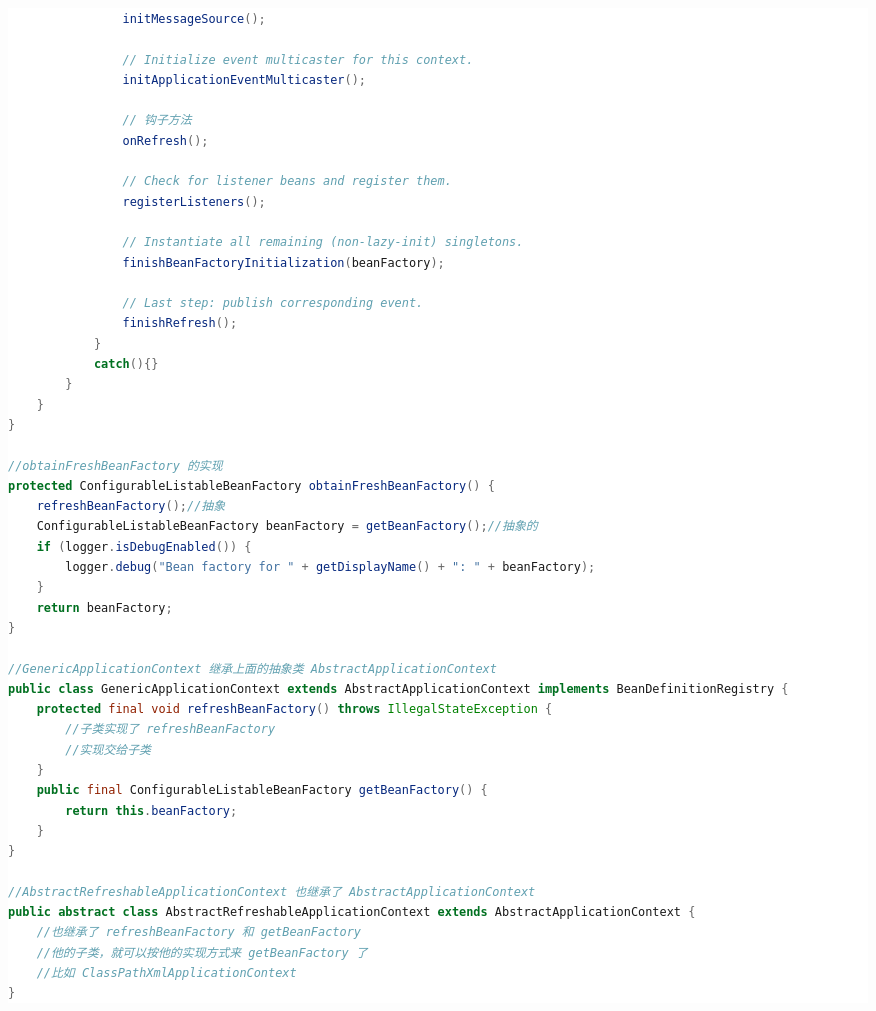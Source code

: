 ```java
                initMessageSource();

                // Initialize event multicaster for this context.
                initApplicationEventMulticaster();

                // 钩子方法
                onRefresh();

                // Check for listener beans and register them.
                registerListeners();

                // Instantiate all remaining (non-lazy-init) singletons.
                finishBeanFactoryInitialization(beanFactory);

                // Last step: publish corresponding event.
                finishRefresh();
            }
            catch(){}
        }
    }
}

//obtainFreshBeanFactory 的实现
protected ConfigurableListableBeanFactory obtainFreshBeanFactory() {
    refreshBeanFactory();//抽象
    ConfigurableListableBeanFactory beanFactory = getBeanFactory();//抽象的
    if (logger.isDebugEnabled()) {
        logger.debug("Bean factory for " + getDisplayName() + ": " + beanFactory);
    }
    return beanFactory;
}

//GenericApplicationContext 继承上面的抽象类 AbstractApplicationContext
public class GenericApplicationContext extends AbstractApplicationContext implements BeanDefinitionRegistry {
    protected final void refreshBeanFactory() throws IllegalStateException {
        //子类实现了 refreshBeanFactory
        //实现交给子类
    }
    public final ConfigurableListableBeanFactory getBeanFactory() {
        return this.beanFactory;
    }
}

//AbstractRefreshableApplicationContext 也继承了 AbstractApplicationContext
public abstract class AbstractRefreshableApplicationContext extends AbstractApplicationContext {
    //也继承了 refreshBeanFactory 和 getBeanFactory
    //他的子类，就可以按他的实现方式来 getBeanFactory 了
    //比如 ClassPathXmlApplicationContext
}

```
